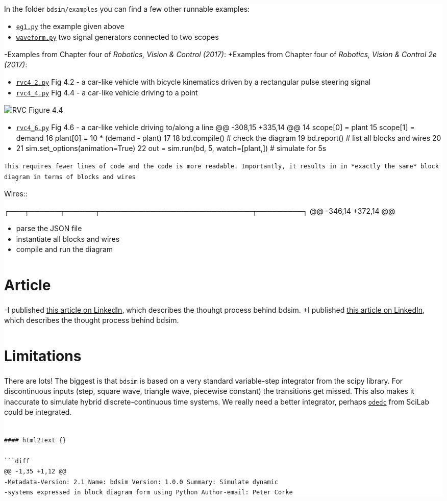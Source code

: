  In the folder `bdsim/examples` you can find a few other runnable examples:
 
 - [`eg1.py`](https://github.com/petercorke/bdsim/blob/master/examples/eg1.py) the example given above
 - [`waveform.py`](https://github.com/petercorke/bdsim/blob/master/examples/waveform.py) two signal generators connected to two scopes
 
-Examples from Chapter four of _Robotics, Vision & Control (2017)_:
+Examples from Chapter four of _Robotics, Vision & Control 2e (2017)_:
 
 - [`rvc4_2.py`](https://github.com/petercorke/bdsim/blob/master/examples/rvc4_2.py) Fig 4.2 - a car-like vehicle with bicycle kinematics driven by a rectangular pulse steering signal
 - [`rvc4_4.py`](https://github.com/petercorke/bdsim/blob/master/examples/rvc4_4.py) Fig 4.4 - a car-like vehicle driving to a point
 
 ![RVC Figure 4.4](https://github.com/petercorke/bdsim/raw/master/figs/rvc4_4.gif)
 
 - [`rvc4_6.py`](https://github.com/petercorke/bdsim/blob/master/examples/rvc4_6.py) Fig 4.6 - a car-like vehicle driving to/along a line
@@ -308,15 +335,14 @@
     14  scope[0] = plant
     15  scope[1] = demand
     16  plant[0] = 10 * (demand - plant)
     17
     18  bd.compile()   # check the diagram
     19  bd.report()    # list all blocks and wires
     20
-    21  sim.set_options(animation=True)
     22  out = sim.run(bd, 5, watch=[plant,])  # simulate for 5s
 ```
 This requires fewer lines of code and the code is more readable. Importantly, it results in in *exactly the same* block diagram in terms of blocks and wires
 ```
 Wires::
 
 ┌───┬──────┬──────┬──────────────────────────────┬─────────┐
@@ -346,14 +372,14 @@
 
 * parse the JSON file
 * instantiate all blocks and wires
 * compile and run the diagram
 
 # Article
 
-I published [this article on LinkedIn](https://www.linkedin.com/in/petercorke/recent-activity/shares/), which describes the thouhgt process behind bdsim.
+I published [this article on LinkedIn](https://www.linkedin.com/pulse/journey-toward-open-source-block-diagram-simulation-peter-corke/?trackingId=wrJYinHUgAHDq63Nv65PnA%3D%3D), which describes the thought process behind bdsim.
 
 # Limitations
 
 There are lots!  The biggest is that `bdsim` is based on a very standard variable-step integrator from the scipy library.  For discontinuous inputs (step, square wave, triangle wave, piecewise constant) the transitions get missed.  This also makes it inaccurate to simulate hybrid discrete-continuous time systems.  We really need a better integrator, perhaps [`odedc`](https://help.scilab.org/docs/6.1.0/en_US/odedc.html) from SciLab could be integrated.
```

#### html2text {}

```diff
@@ -1,35 +1,12 @@
-Metadata-Version: 2.1 Name: bdsim Version: 1.0.0 Summary: Simulate dynamic
-systems expressed in block diagram form using Python Author-email: Peter Corke
```